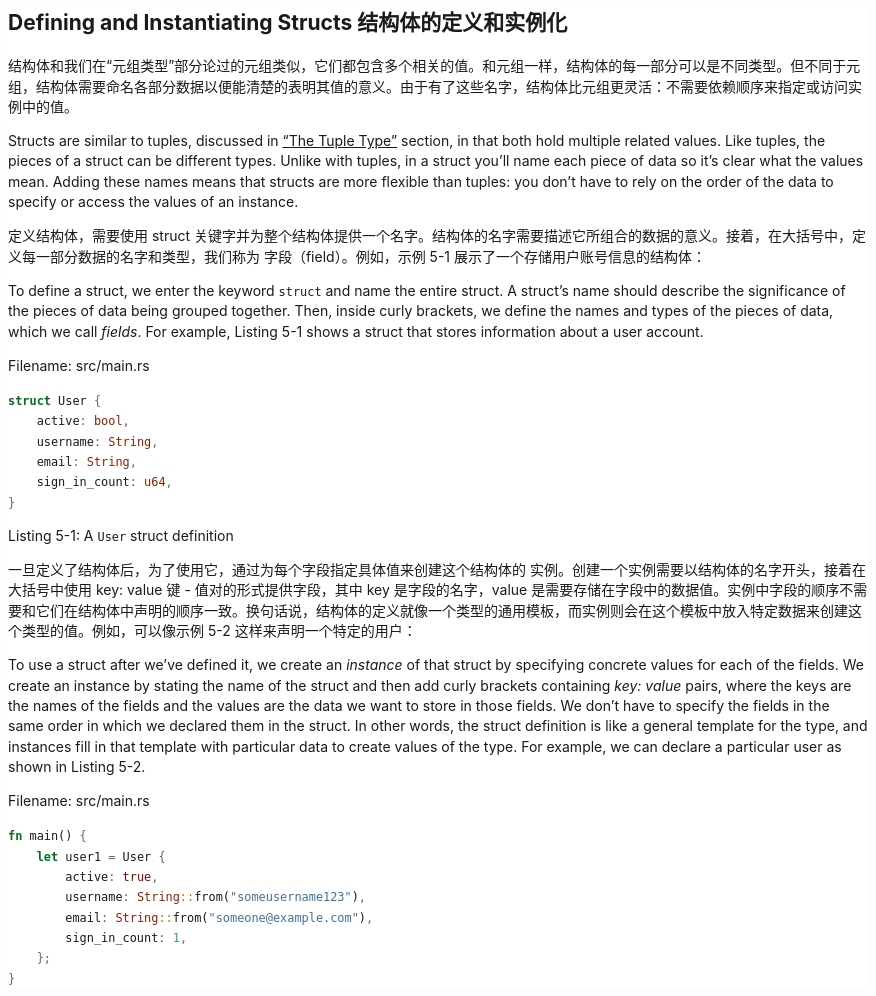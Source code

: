 ## Defining and Instantiating Structs 结构体的定义和实例化

结构体和我们在“元组类型”部分论过的元组类似，它们都包含多个相关的值。和元组一样，结构体的每一部分可以是不同类型。但不同于元组，结构体需要命名各部分数据以便能清楚的表明其值的意义。由于有了这些名字，结构体比元组更灵活：不需要依赖顺序来指定或访问实例中的值。

Structs are similar to tuples, discussed in [“The Tuple Type”][tuples] section, in that both hold multiple related values. Like tuples, the
pieces of a struct can be different types. Unlike with tuples, in a struct
you’ll name each piece of data so it’s clear what the values mean. Adding these
names means that structs are more flexible than tuples: you don’t have to rely
on the order of the data to specify or access the values of an instance.

定义结构体，需要使用 struct 关键字并为整个结构体提供一个名字。结构体的名字需要描述它所组合的数据的意义。接着，在大括号中，定义每一部分数据的名字和类型，我们称为 字段（field）。例如，示例 5-1 展示了一个存储用户账号信息的结构体：

To define a struct, we enter the keyword `struct` and name the entire struct. A
struct’s name should describe the significance of the pieces of data being
grouped together. Then, inside curly brackets, we define the names and types of
the pieces of data, which we call _fields_. For example, Listing 5-1 shows a
struct that stores information about a user account.

<span class="filename">Filename: src/main.rs</span>

```rust
struct User {
    active: bool,
    username: String,
    email: String,
    sign_in_count: u64,
}
```

<span class="caption">Listing 5-1: A `User` struct definition</span>

一旦定义了结构体后，为了使用它，通过为每个字段指定具体值来创建这个结构体的 实例。创建一个实例需要以结构体的名字开头，接着在大括号中使用 key: value 键 - 值对的形式提供字段，其中 key 是字段的名字，value 是需要存储在字段中的数据值。实例中字段的顺序不需要和它们在结构体中声明的顺序一致。换句话说，结构体的定义就像一个类型的通用模板，而实例则会在这个模板中放入特定数据来创建这个类型的值。例如，可以像示例 5-2 这样来声明一个特定的用户：

To use a struct after we’ve defined it, we create an _instance_ of that struct
by specifying concrete values for each of the fields. We create an instance by
stating the name of the struct and then add curly brackets containing _key:
value_ pairs, where the keys are the names of the fields and the values are the
data we want to store in those fields. We don’t have to specify the fields in
the same order in which we declared them in the struct. In other words, the
struct definition is like a general template for the type, and instances fill
in that template with particular data to create values of the type. For
example, we can declare a particular user as shown in Listing 5-2.

<span class="filename">Filename: src/main.rs</span>

```rust
fn main() {
    let user1 = User {
        active: true,
        username: String::from("someusername123"),
        email: String::from("someone@example.com"),
        sign_in_count: 1,
    };
}
```


[tuples]: ch03-02-data-types.html#the-tuple-type
[move]: ch04-01-what-is-ownership.html#variables-and-data-interacting-with-move
[copy]: ch04-01-what-is-ownership.html#stack-only-data-copy